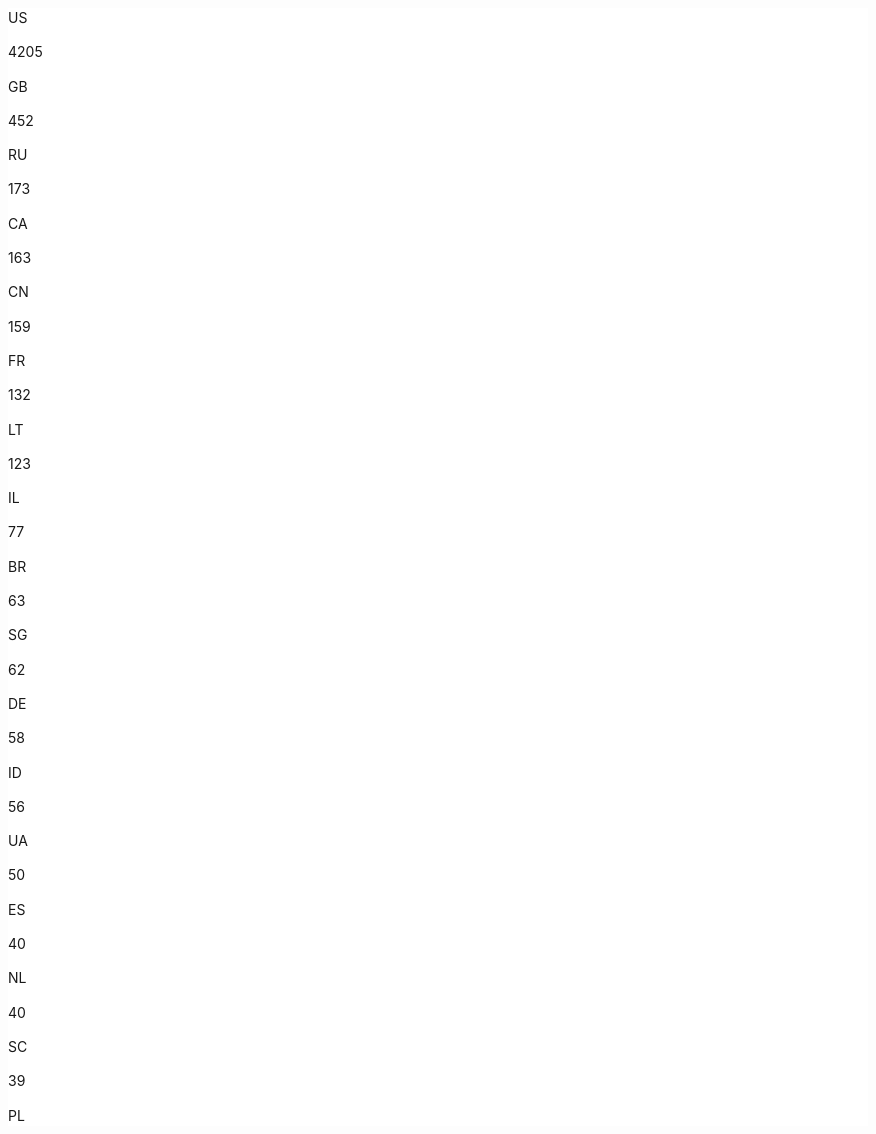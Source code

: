 US

4205

GB

452

RU

173

CA

163

CN

159

FR

132

LT

123

IL

77

BR

63

SG

62

DE

58

ID

56

UA

50

ES

40

NL

40

SC

39

PL
